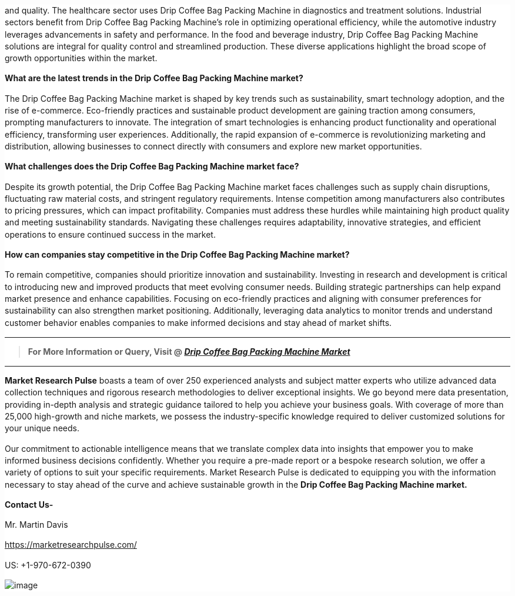 and quality. The healthcare sector uses Drip Coffee Bag Packing Machine in diagnostics and treatment solutions. Industrial sectors benefit from Drip Coffee Bag Packing Machine&rsquo;s role in optimizing operational efficiency, while the automotive industry leverages advancements in safety and performance. In the food and beverage industry, Drip Coffee Bag Packing Machine solutions are integral for quality control and streamlined production. These diverse applications highlight the broad scope of growth opportunities within the market.</p><p><strong>What are the latest trends in the Drip Coffee Bag Packing Machine market?</strong></p><p>The Drip Coffee Bag Packing Machine market is shaped by key trends such as sustainability, smart technology adoption, and the rise of e-commerce. Eco-friendly practices and sustainable product development are gaining traction among consumers, prompting manufacturers to innovate. The integration of smart technologies is enhancing product functionality and operational efficiency, transforming user experiences. Additionally, the rapid expansion of e-commerce is revolutionizing marketing and distribution, allowing businesses to connect directly with consumers and explore new market opportunities.</p><p><strong>What challenges does the Drip Coffee Bag Packing Machine market face?</strong></p><p>Despite its growth potential, the Drip Coffee Bag Packing Machine market faces challenges such as supply chain disruptions, fluctuating raw material costs, and stringent regulatory requirements. Intense competition among manufacturers also contributes to pricing pressures, which can impact profitability. Companies must address these hurdles while maintaining high product quality and meeting sustainability standards. Navigating these challenges requires adaptability, innovative strategies, and efficient operations to ensure continued success in the market.</p><p><strong>How can companies stay competitive in the Drip Coffee Bag Packing Machine market?</strong></p><p>To remain competitive, companies should prioritize innovation and sustainability. Investing in research and development is critical to introducing new and improved products that meet evolving consumer needs. Building strategic partnerships can help expand market presence and enhance capabilities. Focusing on eco-friendly practices and aligning with consumer preferences for sustainability can also strengthen market positioning. Additionally, leveraging data analytics to monitor trends and understand customer behavior enables companies to make informed decisions and stay ahead of market shifts.</p><hr /><blockquote><p><strong>For More Information or Query, Visit @&nbsp;<em><a href="https://marketresearchpulse.com/report/51958/drip-coffee-bag-packing-machine-market?utm_source=Linkedin&utm_medium=0114">Drip Coffee Bag Packing Machine Market</a></em></strong></p></blockquote><hr /><p><strong>Market Research Pulse</strong> boasts a team of over 250 experienced analysts and subject matter experts who utilize advanced data collection techniques and rigorous research methodologies to deliver exceptional insights. We go beyond mere data presentation, providing in-depth analysis and strategic guidance tailored to help you achieve your business goals. With coverage of more than 25,000 high-growth and niche markets, we possess the industry-specific knowledge required to deliver customized solutions for your unique needs.</p><p>Our commitment to actionable intelligence means that we translate complex data into insights that empower you to make informed business decisions confidently. Whether you require a pre-made report or a bespoke research solution, we offer a variety of options to suit your specific requirements. Market Research Pulse is dedicated to equipping you with the information necessary to stay ahead of the curve and achieve sustainable growth in the <strong>Drip Coffee Bag Packing Machine market.</strong></p><p><strong>Contact Us-</strong></p><p>Mr. Martin Davis</p><p>https://marketresearchpulse.com/</p><p>US: +1-970-672-0390</p>
![image](https://github.com/user-attachments/assets/1b9cb1ee-1e87-4344-a286-200302448234)
